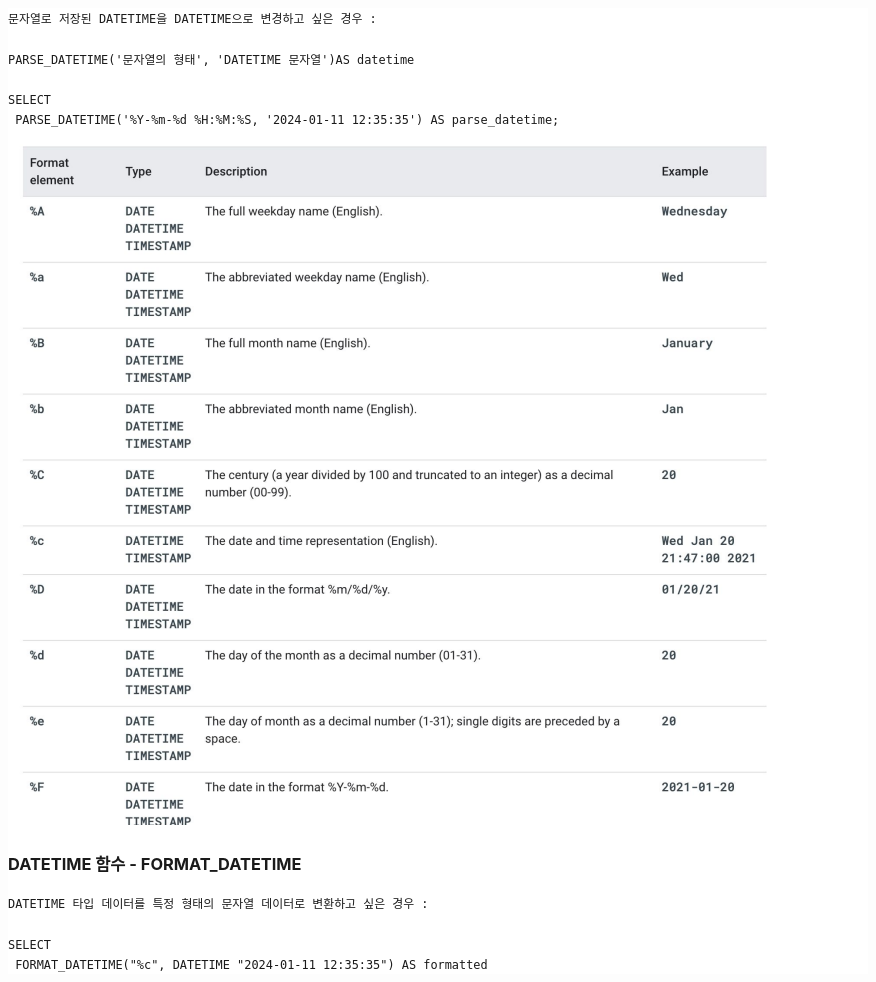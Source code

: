 ```
문자열로 저장된 DATETIME을 DATETIME으로 변경하고 싶은 경우 :

PARSE_DATETIME('문자열의 형태', 'DATETIME 문자열')AS datetime

SELECT
 PARSE_DATETIME('%Y-%m-%d %H:%M:%S, '2024-01-11 12:35:35') AS parse_datetime;
```
![img](/img/image-77.png)

### DATETIME 함수 - FORMAT_DATETIME

```
DATETIME 타입 데이터를 특정 형태의 문자열 데이터로 변환하고 싶은 경우 :

SELECT
 FORMAT_DATETIME("%c", DATETIME "2024-01-11 12:35:35") AS formatted
```
